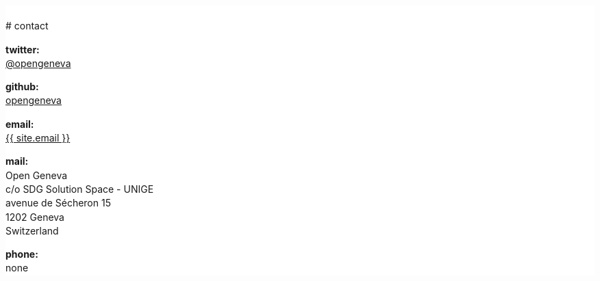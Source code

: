 <br>
# contact

**twitter:** <br><a href="https://twitter.com/{{ site.twitter_username }}" target= "_blank"><span class="icon icon--twitter">@opengeneva</span></a>

**github:** <br><a href="https://github.com/{{ site.github_username }}" target= "_blank"><span class="icon icon--github">opengeneva</span></a>

**email:** <br><a href="mailto:{{ site.email }}">{{ site.email }}</a>

**mail:** <br>
Open Geneva <br>
c/o SDG Solution Space - UNIGE <br>
avenue de Sécheron 15<br>
1202 Geneva<br>
Switzerland

**phone:** <br>none
